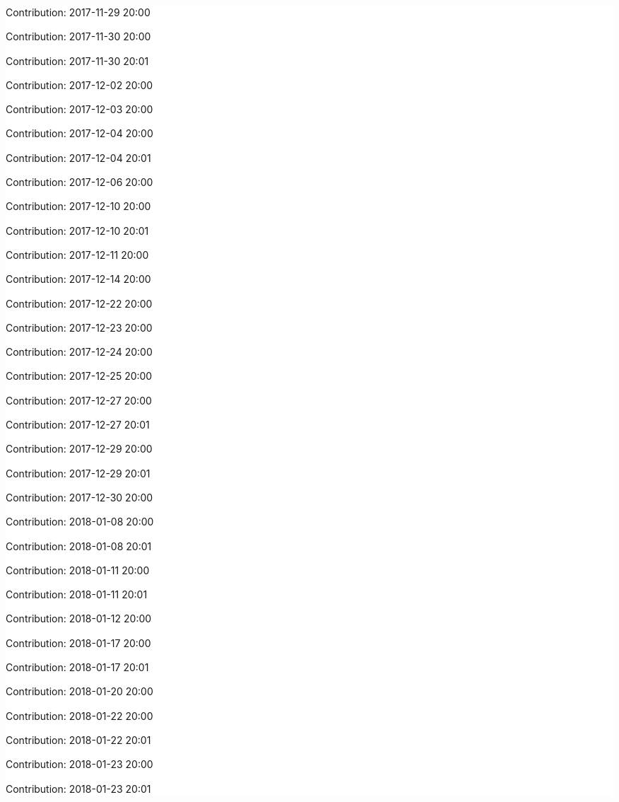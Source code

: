 Contribution: 2017-11-29 20:00

Contribution: 2017-11-30 20:00

Contribution: 2017-11-30 20:01

Contribution: 2017-12-02 20:00

Contribution: 2017-12-03 20:00

Contribution: 2017-12-04 20:00

Contribution: 2017-12-04 20:01

Contribution: 2017-12-06 20:00

Contribution: 2017-12-10 20:00

Contribution: 2017-12-10 20:01

Contribution: 2017-12-11 20:00

Contribution: 2017-12-14 20:00

Contribution: 2017-12-22 20:00

Contribution: 2017-12-23 20:00

Contribution: 2017-12-24 20:00

Contribution: 2017-12-25 20:00

Contribution: 2017-12-27 20:00

Contribution: 2017-12-27 20:01

Contribution: 2017-12-29 20:00

Contribution: 2017-12-29 20:01

Contribution: 2017-12-30 20:00

Contribution: 2018-01-08 20:00

Contribution: 2018-01-08 20:01

Contribution: 2018-01-11 20:00

Contribution: 2018-01-11 20:01

Contribution: 2018-01-12 20:00

Contribution: 2018-01-17 20:00

Contribution: 2018-01-17 20:01

Contribution: 2018-01-20 20:00

Contribution: 2018-01-22 20:00

Contribution: 2018-01-22 20:01

Contribution: 2018-01-23 20:00

Contribution: 2018-01-23 20:01
